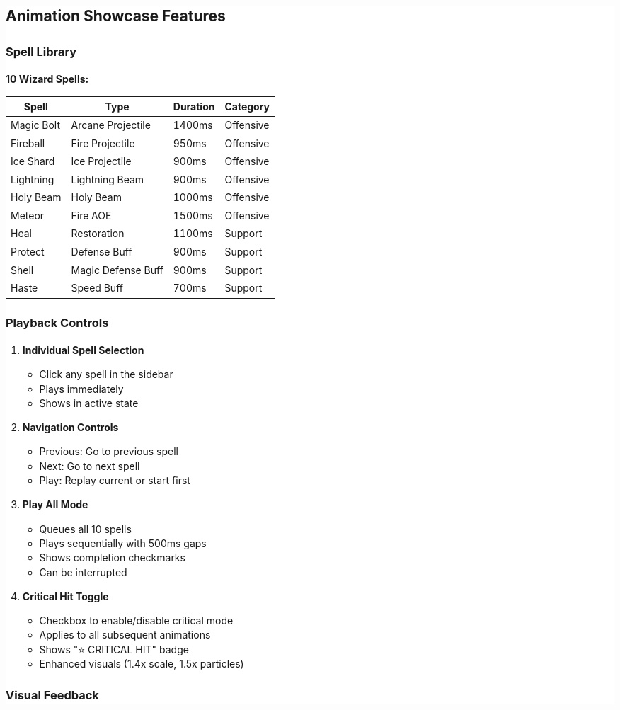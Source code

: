 ## Animation Showcase Features

### Spell Library

**10 Wizard Spells:**

| Spell | Type | Duration | Category |
|-------|------|----------|----------|
| Magic Bolt | Arcane Projectile | 1400ms | Offensive |
| Fireball | Fire Projectile | 950ms | Offensive |
| Ice Shard | Ice Projectile | 900ms | Offensive |
| Lightning | Lightning Beam | 900ms | Offensive |
| Holy Beam | Holy Beam | 1000ms | Offensive |
| Meteor | Fire AOE | 1500ms | Offensive |
| Heal | Restoration | 1100ms | Support |
| Protect | Defense Buff | 900ms | Support |
| Shell | Magic Defense Buff | 900ms | Support |
| Haste | Speed Buff | 700ms | Support |

### Playback Controls

1. **Individual Spell Selection**
   - Click any spell in the sidebar
   - Plays immediately
   - Shows in active state

2. **Navigation Controls**
   - Previous: Go to previous spell
   - Next: Go to next spell
   - Play: Replay current or start first

3. **Play All Mode**
   - Queues all 10 spells
   - Plays sequentially with 500ms gaps
   - Shows completion checkmarks
   - Can be interrupted

4. **Critical Hit Toggle**
   - Checkbox to enable/disable critical mode
   - Applies to all subsequent animations
   - Shows "⭐ CRITICAL HIT" badge
   - Enhanced visuals (1.4x scale, 1.5x particles)

### Visual Feedback
